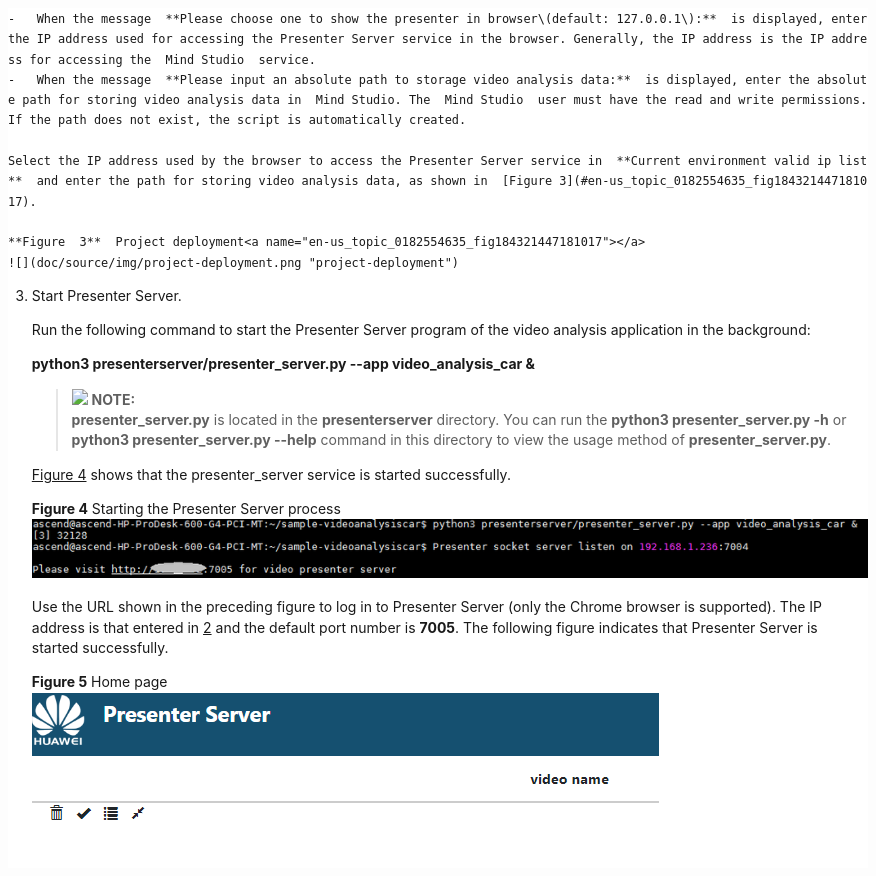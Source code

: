     -   When the message  **Please choose one to show the presenter in browser\(default: 127.0.0.1\):**  is displayed, enter the IP address used for accessing the Presenter Server service in the browser. Generally, the IP address is the IP address for accessing the  Mind Studio  service.
    -   When the message  **Please input an absolute path to storage video analysis data:**  is displayed, enter the absolute path for storing video analysis data in  Mind Studio. The  Mind Studio  user must have the read and write permissions. If the path does not exist, the script is automatically created.

    Select the IP address used by the browser to access the Presenter Server service in  **Current environment valid ip list**  and enter the path for storing video analysis data, as shown in  [Figure 3](#en-us_topic_0182554635_fig184321447181017).

    **Figure  3**  Project deployment<a name="en-us_topic_0182554635_fig184321447181017"></a>  
    ![](doc/source/img/project-deployment.png "project-deployment")

3.  <a name="en-us_topic_0182554635_li499911453439"></a>Start Presenter Server.

    Run the following command to start the Presenter Server program of the video analysis application in the background:

    **python3 presenterserver/presenter\_server.py --app video\_analysis\_car &**

    >![](public_sys-resources/icon-note.gif) **NOTE:**   
    >**presenter\_server.py**  is located in the  **presenterserver**  directory. You can run the  **python3 presenter\_server.py -h**  or  **python3 presenter\_server.py --help**  command in this directory to view the usage method of  **presenter\_server.py**.  

    [Figure 4](#en-us_topic_0182554635_fig69531305324)  shows that the presenter\_server service is started successfully.

    **Figure  4**  Starting the Presenter Server process<a name="en-us_topic_0182554635_fig69531305324"></a>  
    ![](doc/source/img/starting-the-presenter-server-process.png "starting-the-presenter-server-process")

    Use the URL shown in the preceding figure to log in to Presenter Server \(only the Chrome browser is supported\). The IP address is that entered in  [2](#en-us_topic_0182554635_li08019112542)  and the default port number is  **7005**. The following figure indicates that Presenter Server is started successfully.

    **Figure  5**  Home page<a name="en-us_topic_0182554635_fig64391558352"></a>  
    ![](doc/source/img/home-page.png "home-page")
